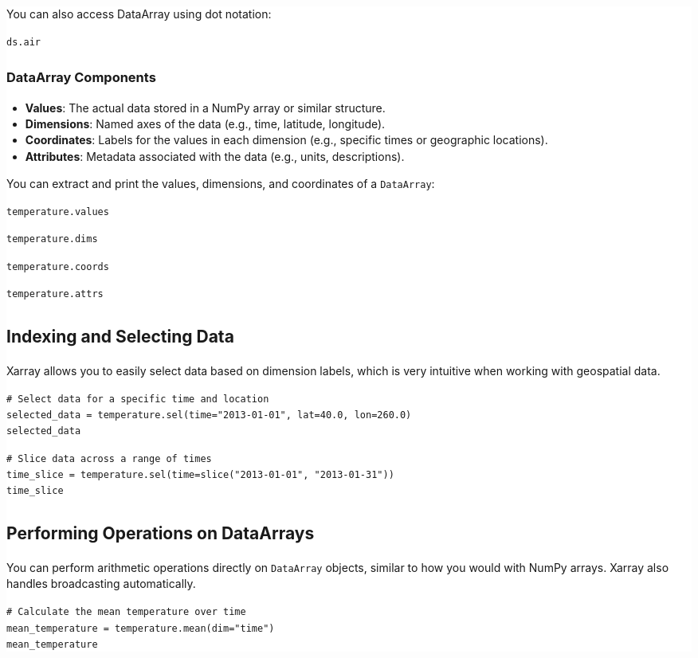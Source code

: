 You can also access DataArray using dot notation:

```{code-cell} ipython3
ds.air
```

### DataArray Components

- **Values**: The actual data stored in a NumPy array or similar structure.
- **Dimensions**: Named axes of the data (e.g., time, latitude, longitude).
- **Coordinates**: Labels for the values in each dimension (e.g., specific times or geographic locations).
- **Attributes**: Metadata associated with the data (e.g., units, descriptions).

You can extract and print the values, dimensions, and coordinates of a `DataArray`:

```{code-cell} ipython3
temperature.values
```

```{code-cell} ipython3
temperature.dims
```

```{code-cell} ipython3
temperature.coords
```

```{code-cell} ipython3
temperature.attrs
```

## Indexing and Selecting Data

Xarray allows you to easily select data based on dimension labels, which is very intuitive when working with geospatial data.

```{code-cell} ipython3
# Select data for a specific time and location
selected_data = temperature.sel(time="2013-01-01", lat=40.0, lon=260.0)
selected_data
```

```{code-cell} ipython3
# Slice data across a range of times
time_slice = temperature.sel(time=slice("2013-01-01", "2013-01-31"))
time_slice
```

## Performing Operations on DataArrays

You can perform arithmetic operations directly on `DataArray` objects, similar to how you would with NumPy arrays. Xarray also handles broadcasting automatically.

```{code-cell} ipython3
# Calculate the mean temperature over time
mean_temperature = temperature.mean(dim="time")
mean_temperature
```
